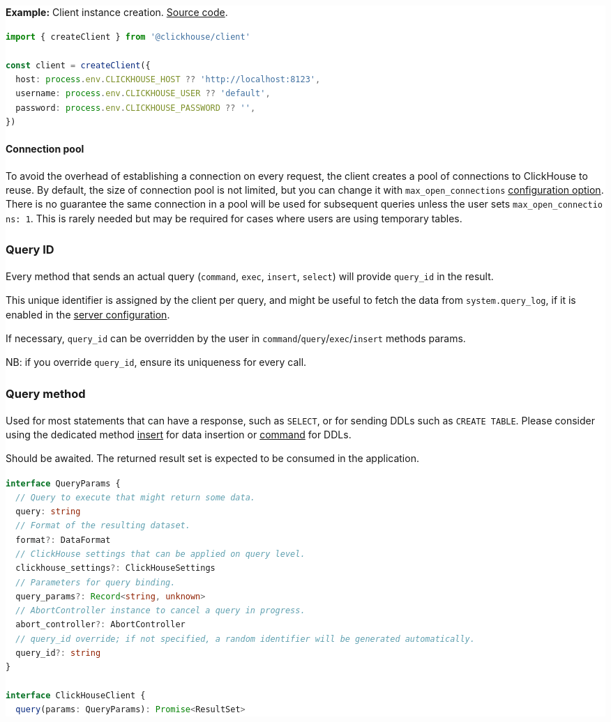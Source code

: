 **Example:** Client instance
creation. [Source code](https://github.com/ClickHouse/clickhouse-js/blob/main/examples/ping_cloud.ts).

```ts
import { createClient } from '@clickhouse/client'

const client = createClient({
  host: process.env.CLICKHOUSE_HOST ?? 'http://localhost:8123',
  username: process.env.CLICKHOUSE_USER ?? 'default',
  password: process.env.CLICKHOUSE_PASSWORD ?? '',
})
```

#### Connection pool

To avoid the overhead of establishing a connection on every request, the client creates a pool of connections to
ClickHouse to reuse. By default, the size of connection pool is not limited, but you can change it
with `max_open_connections` [configuration option](#configuration).
There is no guarantee the same connection in a pool will be used for subsequent queries unless the user
sets `max_open_connections: 1`. This is rarely needed but may be required for cases where users are using temporary
tables.

### Query ID

Every method that sends an actual query (`command`, `exec`, `insert`, `select`) will provide `query_id` in the result.

This unique identifier is assigned by the client per query, and might be useful to fetch the data from `system.query_log`,
if it is enabled in the [server configuration](https://clickhouse.com/docs/en/operations/server-configuration-parameters/settings#server_configuration_parameters-query-log).

If necessary, `query_id` can be overridden by the user in `command`/`query`/`exec`/`insert` methods params.

NB: if you override `query_id`, ensure its uniqueness for every call.

### Query method

Used for most statements that can have a response, such as `SELECT`, or for sending DDLs such as `CREATE TABLE`.
Please consider using the dedicated method [insert](#insert-method) for data insertion 
or [command](#command-method) for DDLs.

Should be awaited. The returned result set is expected to be consumed in the application.

```ts
interface QueryParams {
  // Query to execute that might return some data.
  query: string
  // Format of the resulting dataset.
  format?: DataFormat
  // ClickHouse settings that can be applied on query level.
  clickhouse_settings?: ClickHouseSettings
  // Parameters for query binding.
  query_params?: Record<string, unknown>
  // AbortController instance to cancel a query in progress.
  abort_controller?: AbortController
  // query_id override; if not specified, a random identifier will be generated automatically.
  query_id?: string
}

interface ClickHouseClient {
  query(params: QueryParams): Promise<ResultSet>
```